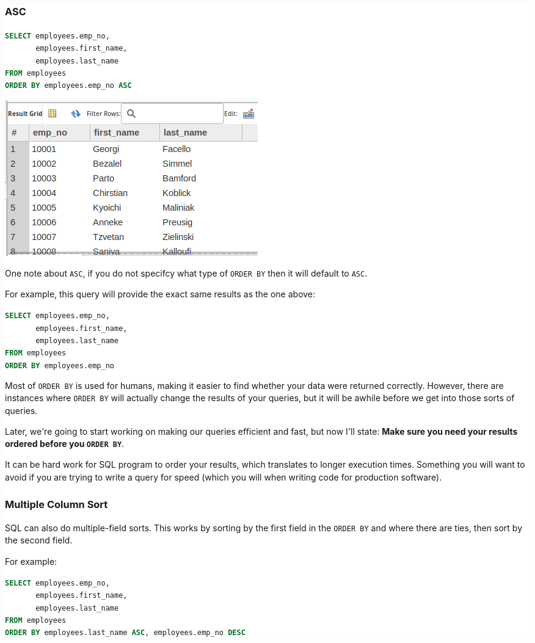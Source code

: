 ### ASC
```sql
SELECT employees.emp_no,
       employees.first_name,
       employees.last_name
FROM employees
ORDER BY employees.emp_no ASC
```

![mysql-workbench-export-to-csv](/images/data-analytics-series/mysql_setup_36.PNG)

One note about `ASC`, if you do not specifcy what type of `ORDER BY` then it will default to `ASC`.

For example, this query will provide the exact same results as the one above:
```sql
SELECT employees.emp_no,
       employees.first_name,
       employees.last_name
FROM employees
ORDER BY employees.emp_no
```


Most of `ORDER BY` is used for humans, making it easier to find whether your data were returned correctly.  However, there are instances where `ORDER BY` will actually change the results of your queries, but it will be awhile before we get into those sorts of queries.

Later, we're going to start working on making our queries efficient and fast, but now I'll state: **Make sure you need your results ordered before you `ORDER BY`**.  

It can  be hard work for SQL program to order your results, which translates to longer execution times.  Something you will want to avoid if you are trying to write a query for speed (which you will when writing code for production software).

### Multiple Column Sort
SQL can also do multiple-field sorts.  This works by sorting by the first field in the `ORDER BY` and where there are ties, then sort by the second field.

For example:
```sql
SELECT employees.emp_no,
       employees.first_name,
       employees.last_name
FROM employees
ORDER BY employees.last_name ASC, employees.emp_no DESC 
```
